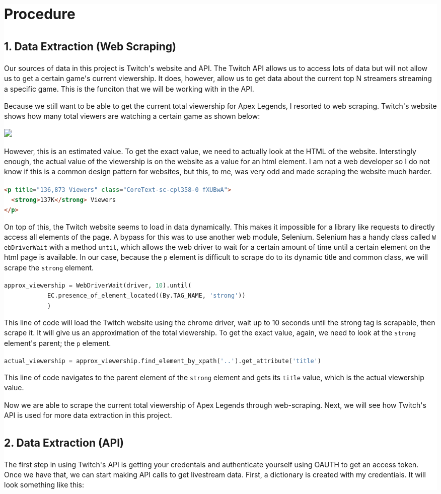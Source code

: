# Procedure

## 1. Data Extraction (Web Scraping)
Our sources of data in this project is Twitch's website and API. The Twitch API allows us to access lots of data but will not allow us to get a certain game's current viewership. It does, however, allow us to get data about the current top N streamers streaming a specific game. This is the funciton that we will be working with in the API. 

Because we still want to be able to get the current total viewership for Apex Legends, I resorted to web scraping. Twitch's website shows how many total viewers are watching a certain game as shown below:

<img src="https://i.imgur.com/szxAwyF.jpg" width=600>

However, this is an estimated value. To get the exact value, we need to actually look at the HTML of the website. Interstingly enough, the actual value of the viewership is on the website as a value for an html element. I am not a web developer so I do not know if this is a common design pattern for websites, but this, to me, was very odd and made scraping the website much harder. 


```html
<p title="136,873 Viewers" class="CoreText-sc-cpl358-0 fXUBwA">
  <strong>137K</strong> Viewers
</p>
```

On top of this, the Twitch website seems to load in data dynamically. This makes it impossible for a library like requests to directly access all elements of the page. A bypass for this was to use another web module, Selenium. Selenium has a handy class called ```WebDriverWait``` with a method ```until```, which allows the web driver to wait for a certain amount of time until a certain element on the html page is available. In our case, because the ```p``` element is difficult to scrape do to its dynamic title and common class, we will scrape the ```strong``` element. 

```python
approx_viewership = WebDriverWait(driver, 10).until(
            EC.presence_of_element_located((By.TAG_NAME, 'strong'))
            )
```

This line of code will load the Twitch website using the chrome driver, wait up to 10 seconds until the strong tag is scrapable, then scrape it. It will give us an approximation of the total viewership. To get the exact value, again, we need to look at the ```strong``` element's parent; the ```p``` element.

```python
actual_viewership = approx_viewership.find_element_by_xpath('..').get_attribute('title')
```

This line of code navigates to the parent element of the ```strong``` element and gets its ```title``` value, which is the actual viewership value. 

Now we are able to scrape the current total viewership of Apex Legends through web-scraping. Next, we will see how Twitch's API is used for more data extraction in this project.  

## 2. Data Extraction (API)
The first step in using Twitch's API is getting your credentals and authenticate yourself using OAUTH to get an access token. Once we have that, we can start making API calls to get livestream data. First, a dictionary is created with my credentials. It will look something like this:
